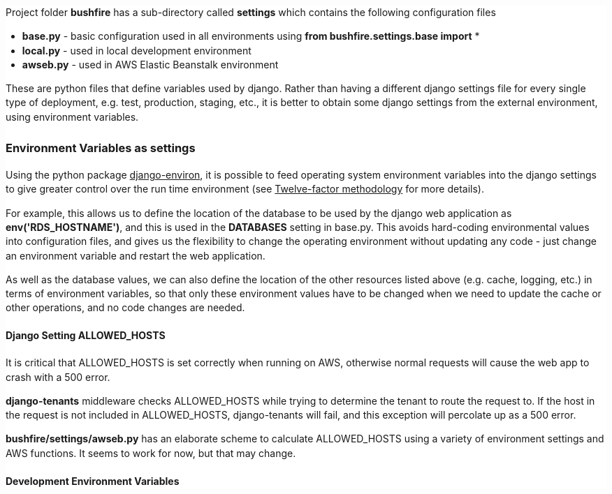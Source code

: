 Project folder **bushfire** has a sub-directory called **settings** which contains the following configuration files
  
* **base.py** - basic configuration used in all environments using **from bushfire.settings.base import** *
* **local.py** - used in local development environment
* **awseb.py** - used in AWS Elastic Beanstalk environment

These are python files that define variables used by django. Rather than having a different django settings file for every 
single type of deployment, e.g. test, production, staging, etc., it is better to obtain some django settings from the 
external environment, using environment variables.

### Environment Variables as settings

Using the python package [django-environ](https://django-environ.readthedocs.io/en/latest/#welcome-to-django-environ-documentation), 
it is possible to feed operating system environment variables into the django settings to give greater control over the 
run time environment (see [Twelve-factor methodology](https://www.12factor.net/) for more details).

For example, this allows us to define the location of the database to be used by the django web application as **env('RDS_HOSTNAME')**, 
and this is used in the **DATABASES** setting in base.py. This avoids hard-coding environmental values into configuration files, 
and gives us the flexibility to change the operating environment without updating any code - just change an environment 
variable and restart the web application.

As well as the database values, we can also define the location of the other resources listed above (e.g. cache, logging, etc.) 
in terms of environment variables, so that only these environment values have to be changed when we need to update the 
cache or other operations, and no code changes are needed.

#### Django Setting ALLOWED_HOSTS

It is critical that ALLOWED_HOSTS is set correctly when running on AWS, otherwise normal requests will cause the web 
app to crash with a 500 error.

**django-tenants** middleware checks ALLOWED_HOSTS while trying to determine the tenant to route the request to. If the 
host in the request is not included in ALLOWED_HOSTS, django-tenants will fail, and this exception will percolate up 
as a 500 error.

**bushfire/settings/awseb.py** has an elaborate scheme to calculate ALLOWED_HOSTS using a variety of environment settings 
and AWS functions. It seems to work for now, but that may change.


#### Development Environment Variables
